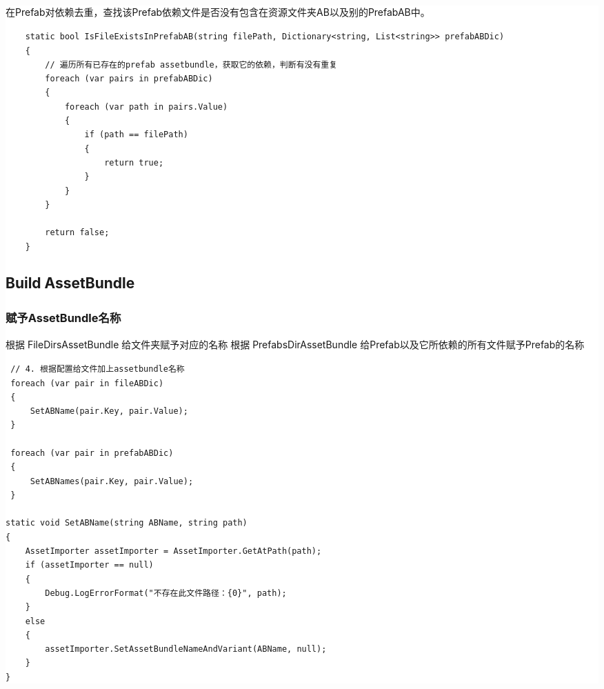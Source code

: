 
在Prefab对依赖去重，查找该Prefab依赖文件是否没有包含在资源文件夹AB以及别的PrefabAB中。
``` CSharp
    static bool IsFileExistsInPrefabAB(string filePath, Dictionary<string, List<string>> prefabABDic)
    {
        // 遍历所有已存在的prefab assetbundle，获取它的依赖，判断有没有重复
        foreach (var pairs in prefabABDic)
        {
            foreach (var path in pairs.Value)
            {
                if (path == filePath)
                {
                    return true;
                }
            }
        }

        return false;
    }
```

## Build AssetBundle
### 赋予AssetBundle名称
根据 FileDirsAssetBundle 给文件夹赋予对应的名称
根据 PrefabsDirAssetBundle 给Prefab以及它所依赖的所有文件赋予Prefab的名称
``` CSharp
 // 4. 根据配置给文件加上assetbundle名称
 foreach (var pair in fileABDic)
 {
     SetABName(pair.Key, pair.Value);
 }

 foreach (var pair in prefabABDic)
 {
     SetABNames(pair.Key, pair.Value);
 }

static void SetABName(string ABName, string path)
{
    AssetImporter assetImporter = AssetImporter.GetAtPath(path);
    if (assetImporter == null)
    {
        Debug.LogErrorFormat("不存在此文件路径：{0}", path);
    }
    else
    {
        assetImporter.SetAssetBundleNameAndVariant(ABName, null);
    }
}
```
